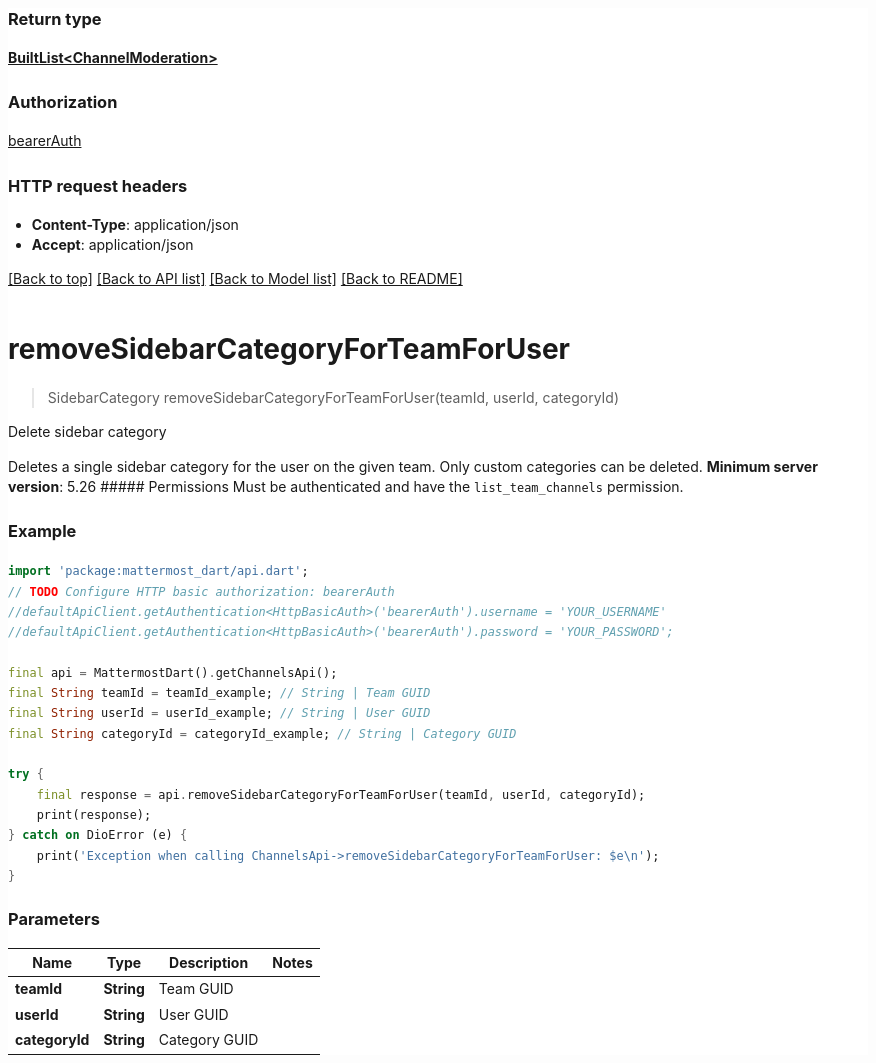 ### Return type

[**BuiltList&lt;ChannelModeration&gt;**](ChannelModeration.md)

### Authorization

[bearerAuth](../README.md#bearerAuth)

### HTTP request headers

 - **Content-Type**: application/json
 - **Accept**: application/json

[[Back to top]](#) [[Back to API list]](../README.md#documentation-for-api-endpoints) [[Back to Model list]](../README.md#documentation-for-models) [[Back to README]](../README.md)

# **removeSidebarCategoryForTeamForUser**
> SidebarCategory removeSidebarCategoryForTeamForUser(teamId, userId, categoryId)

Delete sidebar category

Deletes a single sidebar category for the user on the given team. Only custom categories can be deleted. __Minimum server version__: 5.26 ##### Permissions Must be authenticated and have the `list_team_channels` permission. 

### Example
```dart
import 'package:mattermost_dart/api.dart';
// TODO Configure HTTP basic authorization: bearerAuth
//defaultApiClient.getAuthentication<HttpBasicAuth>('bearerAuth').username = 'YOUR_USERNAME'
//defaultApiClient.getAuthentication<HttpBasicAuth>('bearerAuth').password = 'YOUR_PASSWORD';

final api = MattermostDart().getChannelsApi();
final String teamId = teamId_example; // String | Team GUID
final String userId = userId_example; // String | User GUID
final String categoryId = categoryId_example; // String | Category GUID

try {
    final response = api.removeSidebarCategoryForTeamForUser(teamId, userId, categoryId);
    print(response);
} catch on DioError (e) {
    print('Exception when calling ChannelsApi->removeSidebarCategoryForTeamForUser: $e\n');
}
```

### Parameters

Name | Type | Description  | Notes
------------- | ------------- | ------------- | -------------
 **teamId** | **String**| Team GUID | 
 **userId** | **String**| User GUID | 
 **categoryId** | **String**| Category GUID | 
